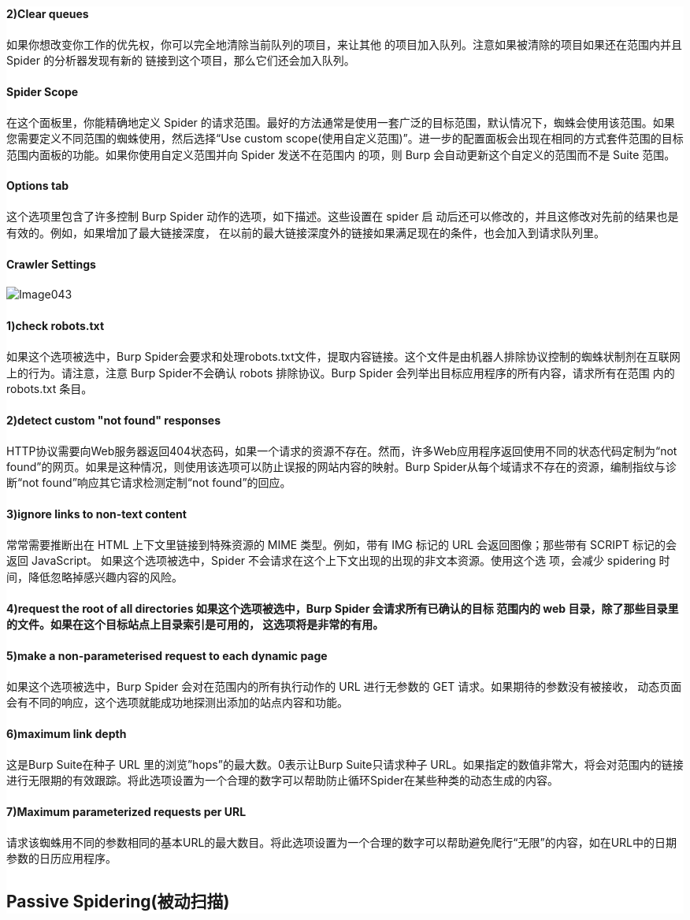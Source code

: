 #### 2)Clear queues

如果你想改变你工作的优先权，你可以完全地清除当前队列的项目，来让其他 的项目加入队列。注意如果被清除的项目如果还在范围内并且 Spider 的分析器发现有新的 链接到这个项目，那么它们还会加入队列。

#### Spider Scope

在这个面板里，你能精确地定义 Spider 的请求范围。最好的方法通常是使用一套广泛的目标范围，默认情况下，蜘蛛会使用该范围。如果您需要定义不同范围的蜘蛛使用，然后选择“Use custom scope(使用自定义范围)”。进一步的配置面板会出现在相同的方式套件范围的目标范围内面板的功能。如果你使用自定义范围并向 Spider 发送不在范围内 的项，则 Burp 会自动更新这个自定义的范围而不是 Suite 范围。

#### Options tab

这个选项里包含了许多控制 Burp Spider 动作的选项，如下描述。这些设置在 spider 启 动后还可以修改的，并且这修改对先前的结果也是有效的。例如，如果增加了最大链接深度， 在以前的最大链接深度外的链接如果满足现在的条件，也会加入到请求队列里。

#### Crawler Settings

![Image043](http://drops.javaweb.org/uploads/images/9dd24936e61bb6f04b211bb449e7f03651675764.jpg)

#### 1)check robots.txt

如果这个选项被选中，Burp Spider会要求和处理robots.txt文件，提取内容链接。这个文件是由机器人排除协议控制的蜘蛛状制剂在互联网上的行为。请注意，注意 Burp Spider不会确认 robots 排除协议。Burp Spider 会列举出目标应用程序的所有内容，请求所有在范围 内的 robots.txt 条目。

#### 2)detect custom "not found" responses

HTTP协议需要向Web服务器返回404状态码，如果一个请求的资源不存在。然而，许多Web应用程序返回使用不同的状态代码定制为“not found”的网页。如果是这种情况，则使用该选项可以防止误报的网站内容的映射。Burp Spider从每个域请求不存在的资源，编制指纹与诊断“not found”响应其它请求检测定制“not found”的回应。

#### 3)ignore links to non-text content

常常需要推断出在 HTML 上下文里链接到特殊资源的 MIME 类型。例如，带有 IMG 标记的 URL 会返回图像；那些带有 SCRIPT 标记的会返回 JavaScript。 如果这个选项被选中，Spider 不会请求在这个上下文出现的出现的非文本资源。使用这个选 项，会减少 spidering 时间，降低忽略掉感兴趣内容的风险。

#### 4)request the root of all directories 如果这个选项被选中，Burp Spider 会请求所有已确认的目标 范围内的 web 目录，除了那些目录里的文件。如果在这个目标站点上目录索引是可用的， 这选项将是非常的有用。

#### 5)make a non-parameterised request to each dynamic page

如果这个选项被选中，Burp Spider 会对在范围内的所有执行动作的 URL 进行无参数的 GET 请求。如果期待的参数没有被接收， 动态页面会有不同的响应，这个选项就能成功地探测出添加的站点内容和功能。

#### 6)maximum link depth

这是Burp Suite在种子 URL 里的浏览”hops”的最大数。0表示让Burp Suite只请求种子 URL。如果指定的数值非常大，将会对范围内的链接进行无限期的有效跟踪。将此选项设置为一个合理的数字可以帮助防止循环Spider在某些种类的动态生成的内容。

#### 7)Maximum parameterized requests per URL

请求该蜘蛛用不同的参数相同的基本URL的最大数目。将此选项设置为一个合理的数字可以帮助避免爬行“无限”的内容，如在URL中的日期参数的日历应用程序。

Passive Spidering(被动扫描)
-----------------------
